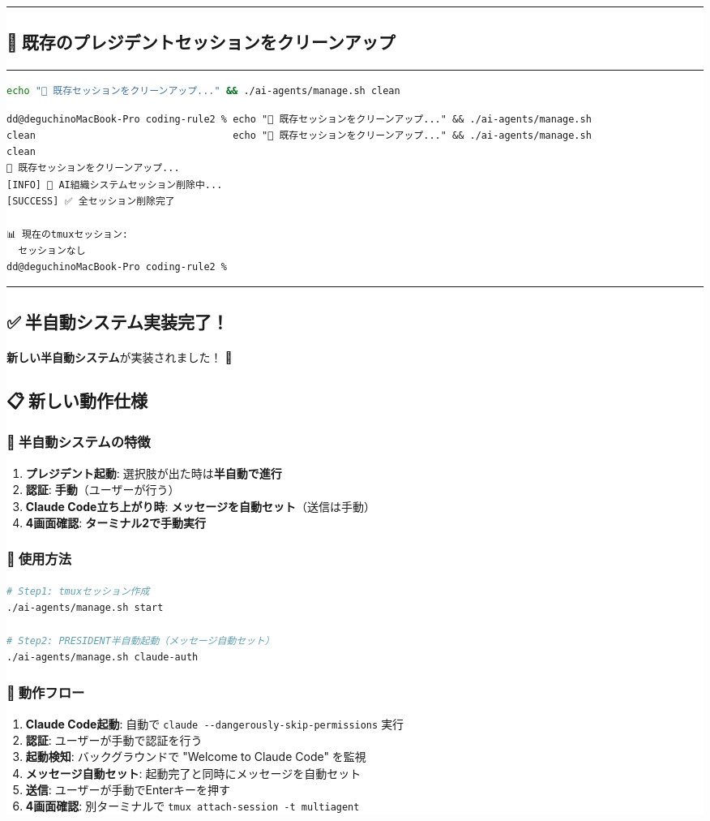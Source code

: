 
---

## 🔄 **既存のプレジデントセッションをクリーンアップ**

---

```bash
echo "🔄 既存セッションをクリーンアップ..." && ./ai-agents/manage.sh clean
```

```
dd@deguchinoMacBook-Pro coding-rule2 % echo "🔄 既存セッションをクリーンアップ..." && ./ai-agents/manage.sh 
clean                                  echo "🔄 既存セッションをクリーンアップ..." && ./ai-agents/manage.sh 
clean
🔄 既存セッションをクリーンアップ...
[INFO] 🧹 AI組織システムセッション削除中...
[SUCCESS] ✅ 全セッション削除完了

📊 現在のtmuxセッション:
  セッションなし
dd@deguchinoMacBook-Pro coding-rule2 %
```

---

## ✅ **半自動システム実装完了！**

**新しい半自動システム**が実装されました！ 🎯

## 📋 **新しい動作仕様**

### 🔧 **半自動システムの特徴**

1. **プレジデント起動**: 選択肢が出た時は**半自動で進行**
2. **認証**: **手動**（ユーザーが行う）
3. **Claude Code立ち上がり時**: **メッセージを自動セット**（送信は手動）
4. **4画面確認**: **ターミナル2で手動実行**

### 🚀 **使用方法**

```bash
# Step1: tmuxセッション作成
./ai-agents/manage.sh start

# Step2: PRESIDENT半自動起動（メッセージ自動セット）
./ai-agents/manage.sh claude-auth
```

### 🎯 **動作フロー**

1. **Claude Code起動**: 自動で `claude --dangerously-skip-permissions` 実行
2. **認証**: ユーザーが手動で認証を行う
3. **起動検知**: バックグラウンドで "Welcome to Claude Code" を監視
4. **メッセージ自動セット**: 起動完了と同時にメッセージを自動セット
5. **送信**: ユーザーが手動でEnterキーを押す
6. **4画面確認**: 別ターミナルで `tmux attach-session -t multiagent`
